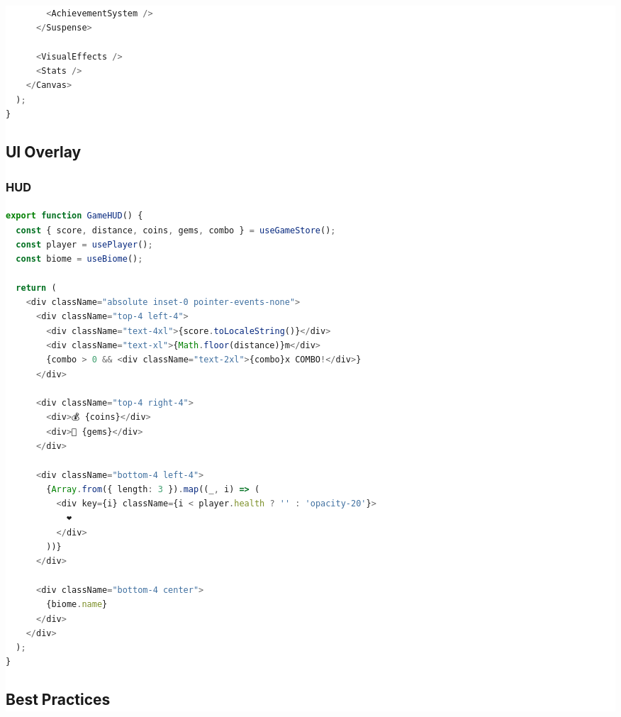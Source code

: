 ```typescript
        <AchievementSystem />
      </Suspense>
      
      <VisualEffects />
      <Stats />
    </Canvas>
  );
}
```

## UI Overlay

### HUD

```typescript
export function GameHUD() {
  const { score, distance, coins, gems, combo } = useGameStore();
  const player = usePlayer();
  const biome = useBiome();
  
  return (
    <div className="absolute inset-0 pointer-events-none">
      <div className="top-4 left-4">
        <div className="text-4xl">{score.toLocaleString()}</div>
        <div className="text-xl">{Math.floor(distance)}m</div>
        {combo > 0 && <div className="text-2xl">{combo}x COMBO!</div>}
      </div>
      
      <div className="top-4 right-4">
        <div>💰 {coins}</div>
        <div>💎 {gems}</div>
      </div>
      
      <div className="bottom-4 left-4">
        {Array.from({ length: 3 }).map((_, i) => (
          <div key={i} className={i < player.health ? '' : 'opacity-20'}>
            ❤️
          </div>
        ))}
      </div>
      
      <div className="bottom-4 center">
        {biome.name}
      </div>
    </div>
  );
}
```

## Best Practices

